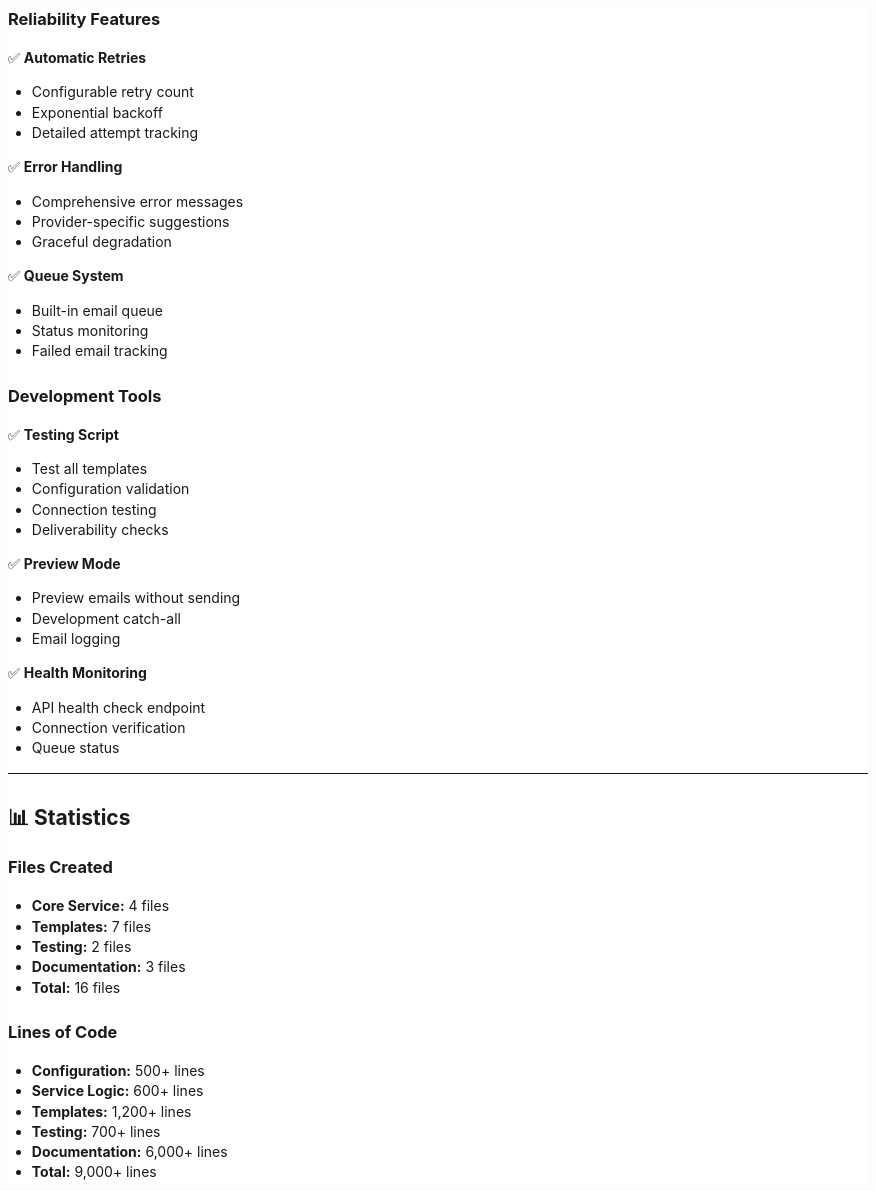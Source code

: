 ### Reliability Features

✅ **Automatic Retries**
- Configurable retry count
- Exponential backoff
- Detailed attempt tracking

✅ **Error Handling**
- Comprehensive error messages
- Provider-specific suggestions
- Graceful degradation

✅ **Queue System**
- Built-in email queue
- Status monitoring
- Failed email tracking

### Development Tools

✅ **Testing Script**
- Test all templates
- Configuration validation
- Connection testing
- Deliverability checks

✅ **Preview Mode**
- Preview emails without sending
- Development catch-all
- Email logging

✅ **Health Monitoring**
- API health check endpoint
- Connection verification
- Queue status

---

## 📊 Statistics

### Files Created
- **Core Service:** 4 files
- **Templates:** 7 files  
- **Testing:** 2 files
- **Documentation:** 3 files
- **Total:** 16 files

### Lines of Code
- **Configuration:** 500+ lines
- **Service Logic:** 600+ lines
- **Templates:** 1,200+ lines
- **Testing:** 700+ lines
- **Documentation:** 6,000+ lines
- **Total:** 9,000+ lines
